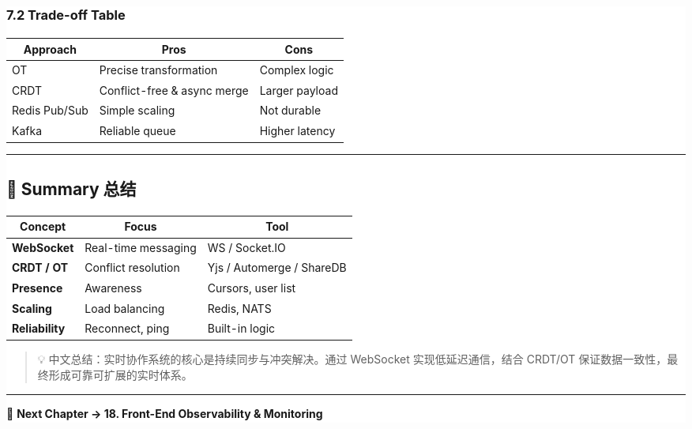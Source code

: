 ### 7.2 Trade-off Table
| Approach | Pros | Cons |
|-----------|------|------|
| OT | Precise transformation | Complex logic |
| CRDT | Conflict-free & async merge | Larger payload |
| Redis Pub/Sub | Simple scaling | Not durable |
| Kafka | Reliable queue | Higher latency |

---

## 🧩 Summary 总结

| Concept | Focus | Tool |
|----------|--------|------|
| **WebSocket** | Real-time messaging | WS / Socket.IO |
| **CRDT / OT** | Conflict resolution | Yjs / Automerge / ShareDB |
| **Presence** | Awareness | Cursors, user list |
| **Scaling** | Load balancing | Redis, NATS |
| **Reliability** | Reconnect, ping | Built-in logic |

> 💡 中文总结：实时协作系统的核心是持续同步与冲突解决。通过 WebSocket 实现低延迟通信，结合 CRDT/OT 保证数据一致性，最终形成可靠可扩展的实时体系。

---

📘 **Next Chapter → 18. Front-End Observability & Monitoring**
